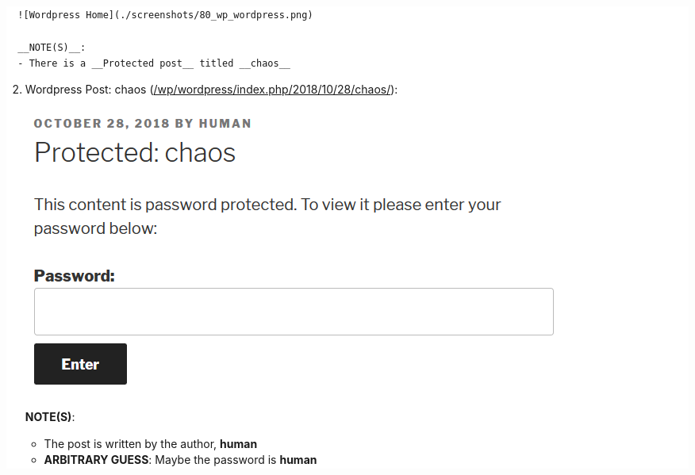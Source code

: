      ![Wordpress Home](./screenshots/80_wp_wordpress.png)

      __NOTE(S)__:
      - There is a __Protected post__ titled __chaos__

   2. Wordpress Post: chaos ([/wp/wordpress/index.php/2018/10/28/chaos/](http://10.10.10.120/wp/wordpress/index.php/2018/10/28/chaos/)): 
      
      ![Wordpress Post: Chaos](./screenshots/80_wordpress_chaos.png)

      __NOTE(S)__:
      - The post is written by the author, __human__
      - __ARBITRARY GUESS__: Maybe the password is __human__
